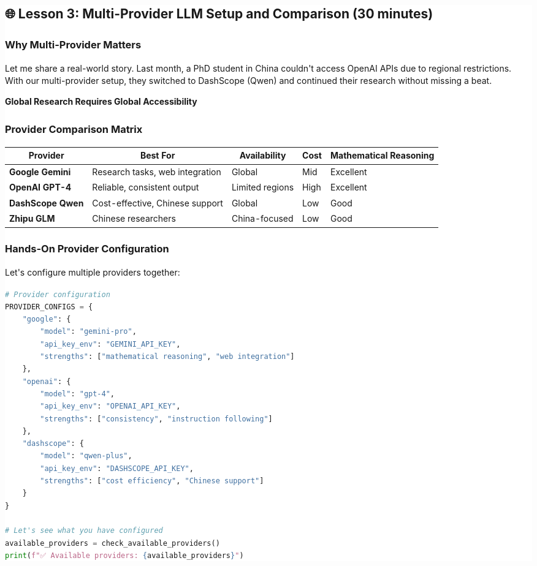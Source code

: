 
## 🌐 Lesson 3: Multi-Provider LLM Setup and Comparison (30 minutes)

### Why Multi-Provider Matters

Let me share a real-world story. Last month, a PhD student in China couldn't access OpenAI APIs due to regional restrictions. With our multi-provider setup, they switched to DashScope (Qwen) and continued their research without missing a beat.

**Global Research Requires Global Accessibility**

### Provider Comparison Matrix

| Provider | Best For | Availability | Cost | Mathematical Reasoning |
|----------|----------|--------------|------|----------------------|
| **Google Gemini** | Research tasks, web integration | Global | Mid | Excellent |
| **OpenAI GPT-4** | Reliable, consistent output | Limited regions | High | Excellent |
| **DashScope Qwen** | Cost-effective, Chinese support | Global | Low | Good |
| **Zhipu GLM** | Chinese researchers | China-focused | Low | Good |

### Hands-On Provider Configuration

Let's configure multiple providers together:

```python
# Provider configuration
PROVIDER_CONFIGS = {
    "google": {
        "model": "gemini-pro",
        "api_key_env": "GEMINI_API_KEY",
        "strengths": ["mathematical reasoning", "web integration"]
    },
    "openai": {
        "model": "gpt-4",
        "api_key_env": "OPENAI_API_KEY", 
        "strengths": ["consistency", "instruction following"]
    },
    "dashscope": {
        "model": "qwen-plus",
        "api_key_env": "DASHSCOPE_API_KEY",
        "strengths": ["cost efficiency", "Chinese support"]
    }
}

# Let's see what you have configured
available_providers = check_available_providers()
print(f"✅ Available providers: {available_providers}")
```
